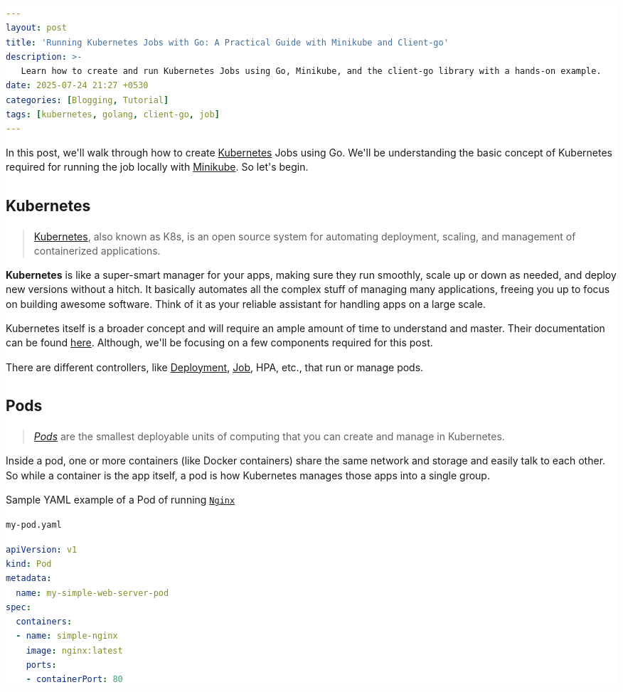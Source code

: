 ```yaml
---
layout: post
title: 'Running Kubernetes Jobs with Go: A Practical Guide with Minikube and Client-go'
description: >-
   Learn how to create and run Kubernetes Jobs using Go, Minikube, and the client-go library with a hands-on example.
date: 2025-07-24 21:27 +0530
categories: [Blogging, Tutorial]
tags: [kubernetes, golang, client-go, job]
---
```



In this post, we'll walk through how to create [Kubernetes](https://kubernetes.io/) Jobs using Go. We'll be understanding the basic concept of Kubernetes required for running the job locally with [Minikube](https://minikube.sigs.k8s.io/docs/). So let's begin.

## Kubernetes

> [Kubernetes](https://kubernetes.io/docs/concepts/overview/), also known as K8s, is an open source system for automating deployment, scaling, and management of containerized applications.

 **Kubernetes** is like a super-smart manager for your apps, making sure they run smoothly, scale up or down as needed, and deploy new versions without a hitch. It basically automates all the complex stuff of managing many applications, freeing you up to focus on building awesome software. Think of it as your reliable assistant for handling apps on a large scale.

Kubernetes itself is a broader concept and will require an ample amount of time to understand and master. Their documentation can be found [here](https://kubernetes.io/docs/home/). Although, we'll be focusing on a few components required for this post.

There are different controllers, like [Deployment](https://kubernetes.io/docs/concepts/workloads/controllers/deployment/), [Job](https://kubernetes.io/docs/concepts/workloads/controllers/job/), HPA, etc., that run or manage pods.

## Pods

> [_Pods_](https://kubernetes.io/docs/concepts/workloads/pods/) are the smallest deployable units of computing that you can create and manage in Kubernetes.

Inside a pod, one or more containers (like Docker containers) share the same network and storage and easily talk to each other. So while a container is the app itself, a pod is how Kubernetes manages those apps into a single group.

Sample YAML example of a Pod of running [`Nginx`](https://nginx.org/)

`my-pod.yaml`

```yaml
apiVersion: v1
kind: Pod
metadata:
  name: my-simple-web-server-pod
spec:
  containers:
  - name: simple-nginx
    image: nginx:latest
    ports:
    - containerPort: 80
```
